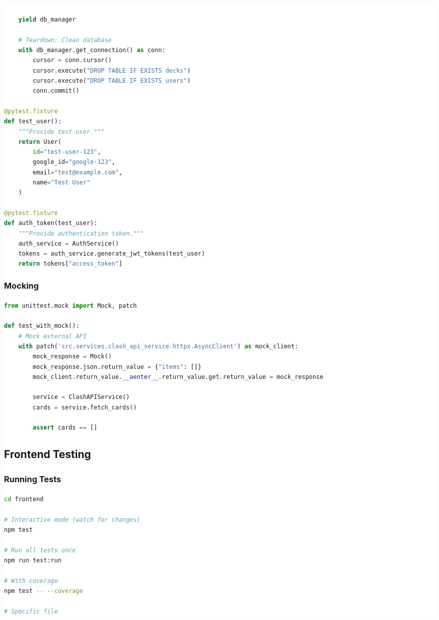 ```python

    yield db_manager

    # Teardown: Clean database
    with db_manager.get_connection() as conn:
        cursor = conn.cursor()
        cursor.execute("DROP TABLE IF EXISTS decks")
        cursor.execute("DROP TABLE IF EXISTS users")
        conn.commit()

@pytest.fixture
def test_user():
    """Provide test user."""
    return User(
        id="test-user-123",
        google_id="google-123",
        email="test@example.com",
        name="Test User"
    )

@pytest.fixture
def auth_token(test_user):
    """Provide authentication token."""
    auth_service = AuthService()
    tokens = auth_service.generate_jwt_tokens(test_user)
    return tokens["access_token"]
```

### Mocking

```python
from unittest.mock import Mock, patch

def test_with_mock():
    # Mock external API
    with patch('src.services.clash_api_service.httpx.AsyncClient') as mock_client:
        mock_response = Mock()
        mock_response.json.return_value = {"items": []}
        mock_client.return_value.__aenter__.return_value.get.return_value = mock_response

        service = ClashAPIService()
        cards = service.fetch_cards()

        assert cards == []
```

## Frontend Testing

### Running Tests

```bash
cd frontend

# Interactive mode (watch for changes)
npm test

# Run all tests once
npm run test:run

# With coverage
npm test -- --coverage

# Specific file
```